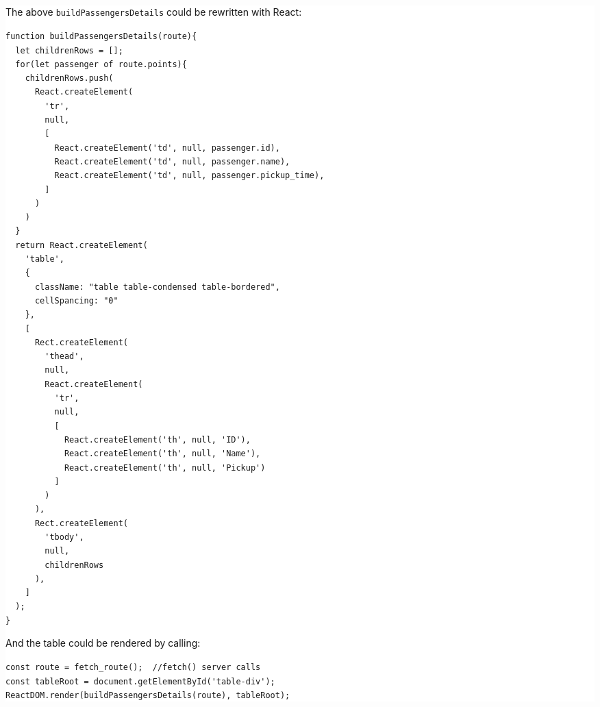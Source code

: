 The above `buildPassengersDetails` could be rewritten with React:

```
function buildPassengersDetails(route){
  let childrenRows = [];
  for(let passenger of route.points){
    childrenRows.push(
      React.createElement(
        'tr',
        null,
        [
          React.createElement('td', null, passenger.id),
          React.createElement('td', null, passenger.name),
          React.createElement('td', null, passenger.pickup_time),
        ]
      )
    )
  }
  return React.createElement(
    'table',
    {
      className: "table table-condensed table-bordered",
      cellSpancing: "0"
    },
    [
      Rect.createElement(
        'thead',
        null,
        React.createElement(
          'tr',
          null,
          [
            React.createElement('th', null, 'ID'),
            React.createElement('th', null, 'Name'),
            React.createElement('th', null, 'Pickup')
          ]
        )
      ),
      Rect.createElement(
        'tbody',
        null,
        childrenRows
      ),
    ]
  );
}
```

And the table could be rendered by calling:

```
const route = fetch_route();  //fetch() server calls
const tableRoot = document.getElementById('table-div');
ReactDOM.render(buildPassengersDetails(route), tableRoot);
```
